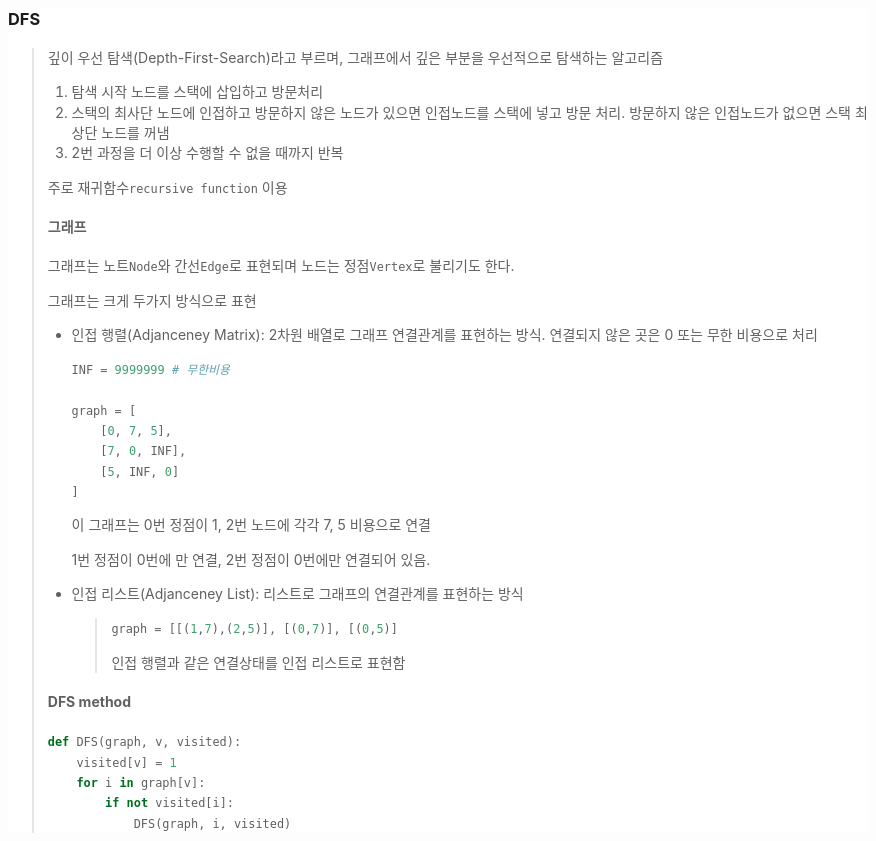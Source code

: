 ### DFS

> 깊이 우선 탐색(Depth-First-Search)라고 부르며, 그래프에서 깊은 부분을 우선적으로 탐색하는 알고리즘
>
> 1. 탐색 시작 노드를 스택에 삽입하고 방문처리
> 2. 스택의 최사단 노드에 인접하고 방문하지 않은 노드가 있으면 인접노드를 스택에 넣고 방문 처리. 방문하지 않은 인접노드가 없으면 스택 최상단 노드를 꺼냄
> 3. 2번 과정을 더 이상 수행할 수 없을 때까지 반복
>
> 주로 재귀함수`recursive function` 이용
>
> #### 그래프
>
> 그래프는 노트`Node`와 간선`Edge`로 표현되며 노드는 정점`Vertex`로 불리기도 한다.
>
> 그래프는 크게 두가지 방식으로 표현
>
> - 인접 행렬(Adjanceney Matrix): 2차원 배열로 그래프 연결관계를 표현하는 방식. 연결되지 않은 곳은 0 또는 무한 비용으로 처리
>
>   ``` python
>   INF = 9999999 # 무한비용
>   
>   graph = [
>       [0, 7, 5],
>       [7, 0, INF],
>       [5, INF, 0]
>   ]
>   ```
>
>   이 그래프는 0번 정점이 1, 2번 노드에 각각 7, 5 비용으로 연결
>
>   1번 정점이 0번에 만 연결, 2번 정점이 0번에만 연결되어 있음.
>
> - 인접 리스트(Adjanceney List): 리스트로 그래프의 연결관계를 표현하는 방식
>
>   > ```python
>   > graph = [[(1,7),(2,5)], [(0,7)], [(0,5)]
>   > ```
>   >
>   > 인접 행렬과 같은 연결상태를 인접 리스트로 표현함
>
> #### DFS method
>
> ``` python
> def DFS(graph, v, visited):
>     visited[v] = 1
>     for i in graph[v]:
>         if not visited[i]:
>             DFS(graph, i, visited)
> ```


